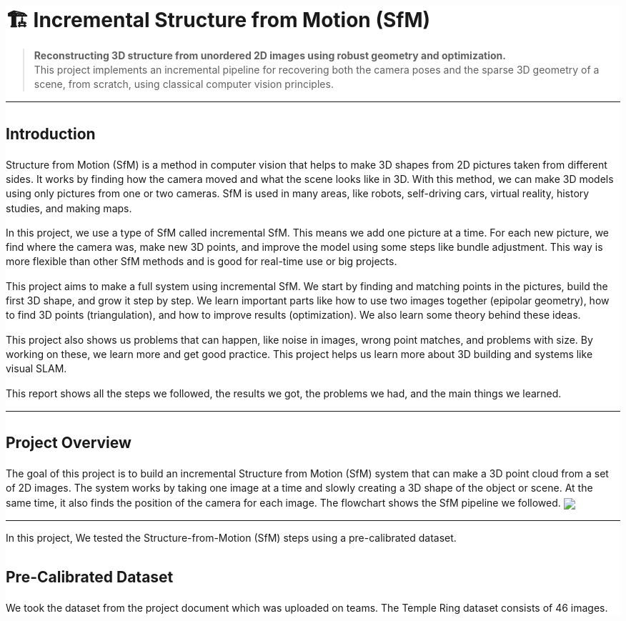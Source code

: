 # 🏗️ Incremental Structure from Motion (SfM)

> **Reconstructing 3D structure from unordered 2D images using robust geometry and optimization.**  
> This project implements an incremental pipeline for recovering both the camera poses and the sparse 3D geometry of a scene, from scratch, using classical computer vision principles.

---

##  Introduction

Structure from Motion (SfM) is a method in computer vision that helps to make 3D shapes from 2D pictures taken from different sides. It works by finding how the camera moved and what the scene looks like in 3D. With this method, we can make 3D models using only pictures from one or two cameras. SfM is used in many areas, like robots, self-driving cars, virtual reality, history studies, and making maps.

In this project, we use a type of SfM called incremental SfM. This means we add one picture at a time. For each new picture, we find where the camera was, make new 3D points, and improve the model using some steps like bundle adjustment. This way is more flexible than other SfM methods and is good for real-time use or big projects.

This project aims to make a full system using incremental SfM. We start by finding and matching points in the pictures, build the first 3D shape, and grow it step by step. We learn important parts like how to use two images together (epipolar geometry), how to find 3D points (triangulation), and how to improve results (optimization). We also learn some theory behind these ideas.

This project also shows us problems that can happen, like noise in images, wrong point matches, and problems with size. By working on these, we learn more and get good practice. This project helps us learn more about 3D building and systems like visual SLAM.

This report shows all the steps we followed, the results we got, the problems we had, and the main things we learned.

---

##  Project Overview

The goal of this project is to build an incremental Structure from Motion (SfM) system that can make a 3D point cloud from a set of 2D images. The system works by taking one image at a time and slowly creating a 3D shape of the object or scene. At the same time, it also finds the position of the camera for each image. The flowchart shows the SfM pipeline we followed.
<img src="https://github.com/imusama1/Stereo-Camera-System/blob/main/readme_imgs\flowchart.jpeg" width="60%"  align="center" ><br>

---
In this project, We tested the Structure-from-Motion (SfM) steps using a pre-calibrated dataset.

## Pre-Calibrated Dataset
We took the dataset from the project document which was uploaded on teams. The Temple Ring dataset consists of 46
images.
